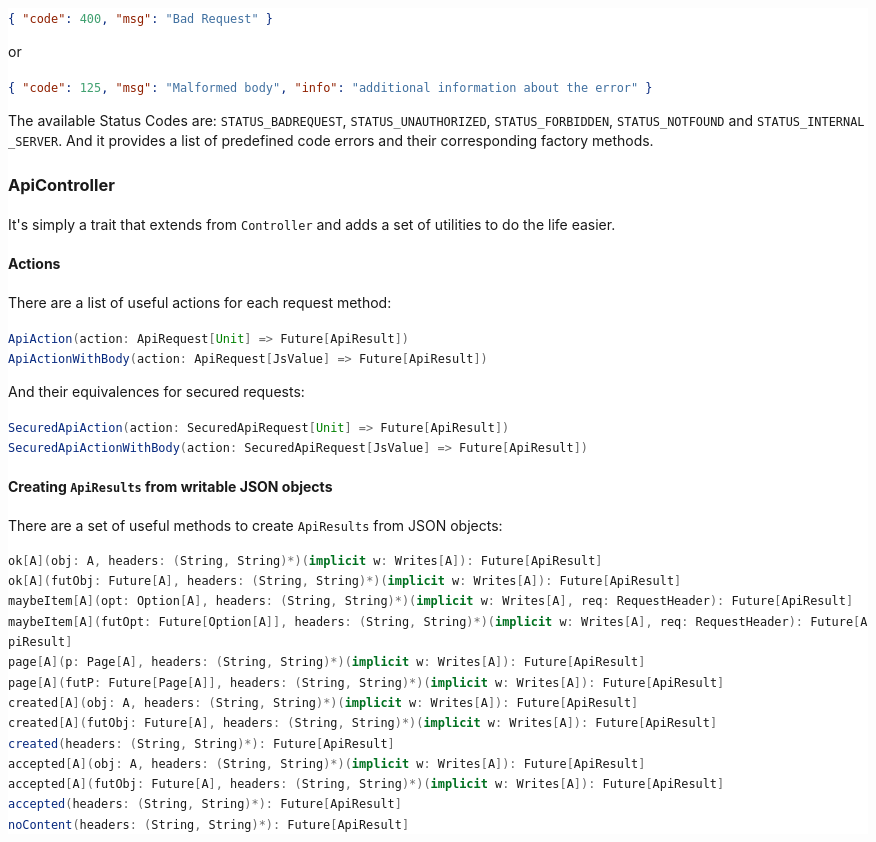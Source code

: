 ```json
{ "code": 400, "msg": "Bad Request" }
```

or

```json
{ "code": 125, "msg": "Malformed body", "info": "additional information about the error" }
```

The available Status Codes are: `STATUS_BADREQUEST`, `STATUS_UNAUTHORIZED`, `STATUS_FORBIDDEN`, `STATUS_NOTFOUND` and `STATUS_INTERNAL_SERVER`. And it provides a list of predefined code errors and their corresponding factory methods.

### ApiController

It's simply a trait that extends from `Controller` and adds a set of utilities to do the life easier.

#### Actions

There are a list of useful actions for each request method:

```scala
ApiAction(action: ApiRequest[Unit] => Future[ApiResult])
ApiActionWithBody(action: ApiRequest[JsValue] => Future[ApiResult])
```

And their equivalences for secured requests:

```scala
SecuredApiAction(action: SecuredApiRequest[Unit] => Future[ApiResult])
SecuredApiActionWithBody(action: SecuredApiRequest[JsValue] => Future[ApiResult])
```

#### Creating `ApiResults` from writable JSON objects

There are a set of useful methods to create `ApiResults` from JSON objects:

```scala
ok[A](obj: A, headers: (String, String)*)(implicit w: Writes[A]): Future[ApiResult]
ok[A](futObj: Future[A], headers: (String, String)*)(implicit w: Writes[A]): Future[ApiResult]
maybeItem[A](opt: Option[A], headers: (String, String)*)(implicit w: Writes[A], req: RequestHeader): Future[ApiResult]
maybeItem[A](futOpt: Future[Option[A]], headers: (String, String)*)(implicit w: Writes[A], req: RequestHeader): Future[ApiResult]
page[A](p: Page[A], headers: (String, String)*)(implicit w: Writes[A]): Future[ApiResult]
page[A](futP: Future[Page[A]], headers: (String, String)*)(implicit w: Writes[A]): Future[ApiResult]
created[A](obj: A, headers: (String, String)*)(implicit w: Writes[A]): Future[ApiResult]
created[A](futObj: Future[A], headers: (String, String)*)(implicit w: Writes[A]): Future[ApiResult]
created(headers: (String, String)*): Future[ApiResult]
accepted[A](obj: A, headers: (String, String)*)(implicit w: Writes[A]): Future[ApiResult]
accepted[A](futObj: Future[A], headers: (String, String)*)(implicit w: Writes[A]): Future[ApiResult]
accepted(headers: (String, String)*): Future[ApiResult]
noContent(headers: (String, String)*): Future[ApiResult]
```
